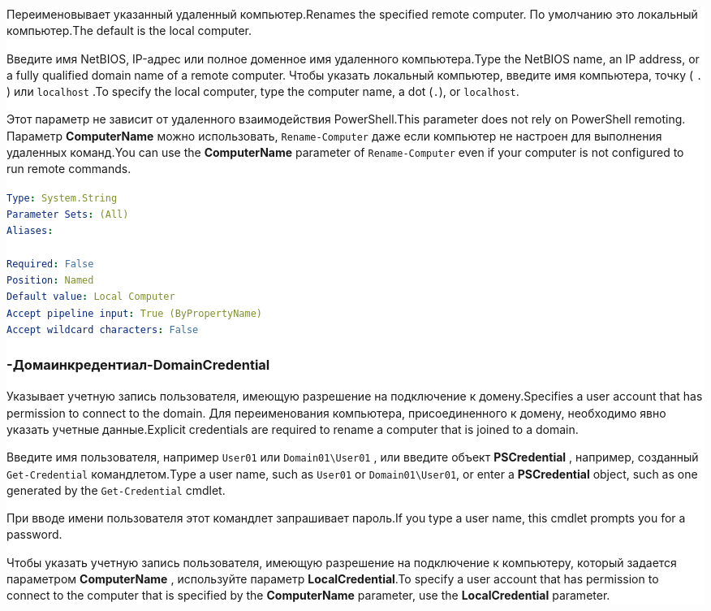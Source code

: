 <span data-ttu-id="7eed2-121">Переименовывает указанный удаленный компьютер.</span><span class="sxs-lookup"><span data-stu-id="7eed2-121">Renames the specified remote computer.</span></span>
<span data-ttu-id="7eed2-122">По умолчанию это локальный компьютер.</span><span class="sxs-lookup"><span data-stu-id="7eed2-122">The default is the local computer.</span></span>

<span data-ttu-id="7eed2-123">Введите имя NetBIOS, IP-адрес или полное доменное имя удаленного компьютера.</span><span class="sxs-lookup"><span data-stu-id="7eed2-123">Type the NetBIOS name, an IP address, or a fully qualified domain name of a remote computer.</span></span>
<span data-ttu-id="7eed2-124">Чтобы указать локальный компьютер, введите имя компьютера, точку ( `.` ) или `localhost` .</span><span class="sxs-lookup"><span data-stu-id="7eed2-124">To specify the local computer, type the computer name, a dot (`.`), or `localhost`.</span></span>

<span data-ttu-id="7eed2-125">Этот параметр не зависит от удаленного взаимодействия PowerShell.</span><span class="sxs-lookup"><span data-stu-id="7eed2-125">This parameter does not rely on PowerShell remoting.</span></span>
<span data-ttu-id="7eed2-126">Параметр **ComputerName** можно использовать, `Rename-Computer` даже если компьютер не настроен для выполнения удаленных команд.</span><span class="sxs-lookup"><span data-stu-id="7eed2-126">You can use the **ComputerName** parameter of `Rename-Computer` even if your computer is not configured to run remote commands.</span></span>

```yaml
Type: System.String
Parameter Sets: (All)
Aliases:

Required: False
Position: Named
Default value: Local Computer
Accept pipeline input: True (ByPropertyName)
Accept wildcard characters: False
```

### <span data-ttu-id="7eed2-127">-Домаинкредентиал</span><span class="sxs-lookup"><span data-stu-id="7eed2-127">-DomainCredential</span></span>

<span data-ttu-id="7eed2-128">Указывает учетную запись пользователя, имеющую разрешение на подключение к домену.</span><span class="sxs-lookup"><span data-stu-id="7eed2-128">Specifies a user account that has permission to connect to the domain.</span></span>
<span data-ttu-id="7eed2-129">Для переименования компьютера, присоединенного к домену, необходимо явно указать учетные данные.</span><span class="sxs-lookup"><span data-stu-id="7eed2-129">Explicit credentials are required to rename a computer that is joined to a domain.</span></span>

<span data-ttu-id="7eed2-130">Введите имя пользователя, например `User01` или `Domain01\User01` , или введите объект **PSCredential** , например, созданный `Get-Credential` командлетом.</span><span class="sxs-lookup"><span data-stu-id="7eed2-130">Type a user name, such as `User01` or `Domain01\User01`, or enter a **PSCredential** object, such as one generated by the `Get-Credential` cmdlet.</span></span>

<span data-ttu-id="7eed2-131">При вводе имени пользователя этот командлет запрашивает пароль.</span><span class="sxs-lookup"><span data-stu-id="7eed2-131">If you type a user name, this cmdlet prompts you for a password.</span></span>

<span data-ttu-id="7eed2-132">Чтобы указать учетную запись пользователя, имеющую разрешение на подключение к компьютеру, который задается параметром **ComputerName** , используйте параметр **LocalCredential**.</span><span class="sxs-lookup"><span data-stu-id="7eed2-132">To specify a user account that has permission to connect to the computer that is specified by the **ComputerName** parameter, use the **LocalCredential** parameter.</span></span>
